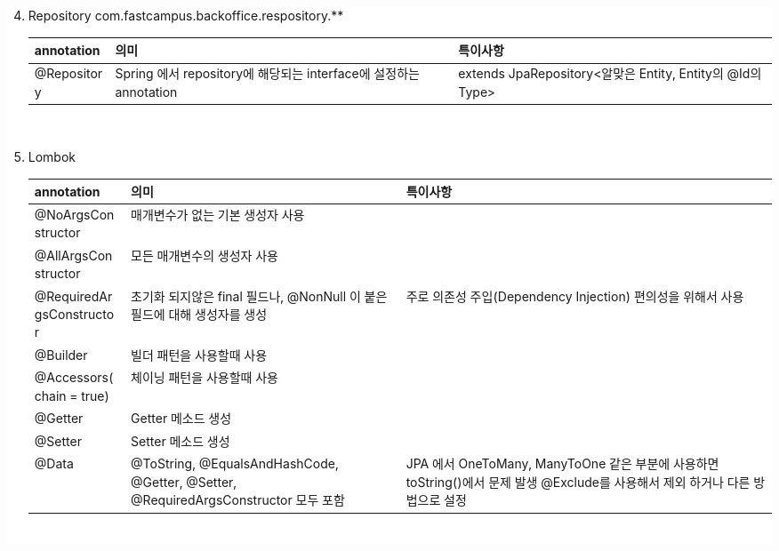    
4. Repository
    com.fastcampus.backoffice.respository.**
    <br>
    
    | annotation | 의미 | 특이사항 |
    |---|---| --- |
    |@Repository|Spring 에서 repository에 해당되는 interface에 설정하는 annotation | extends JpaRepository<알맞은 Entity, Entity의 @Id의 Type> | 
    <br>

5. Lombok
    <br>
   
    | annotation | 의미 | 특이사항 |
    |---|---| --- |
    |@NoArgsConstructor| 매개변수가 없는 기본 생성자 사용 ||
    |@AllArgsConstructor| 모든 매개변수의 생성자 사용 ||
    |@RequiredArgsConstructor|초기화 되지않은 final 필드나, @NonNull 이 붙은 필드에 대해 생성자를 생성| 주로 의존성 주입(Dependency Injection) 편의성을 위해서 사용 |
    |@Builder| 빌더 패턴을 사용할때 사용 ||
    |@Accessors(chain = true)| 체이닝 패턴을 사용할때 사용 ||
    |@Getter| Getter 메소드 생성 ||
    |@Setter| Setter 메소드 생성 ||
    |@Data| @ToString, @EqualsAndHashCode, @Getter, @Setter, @RequiredArgsConstructor 모두 포함 | JPA 에서 OneToMany, ManyToOne 같은 부분에 사용하면 toString()에서 문제 발생 @Exclude를 사용해서 제외 하거나 다른 방법으로 설정|
    <br>    
        
 